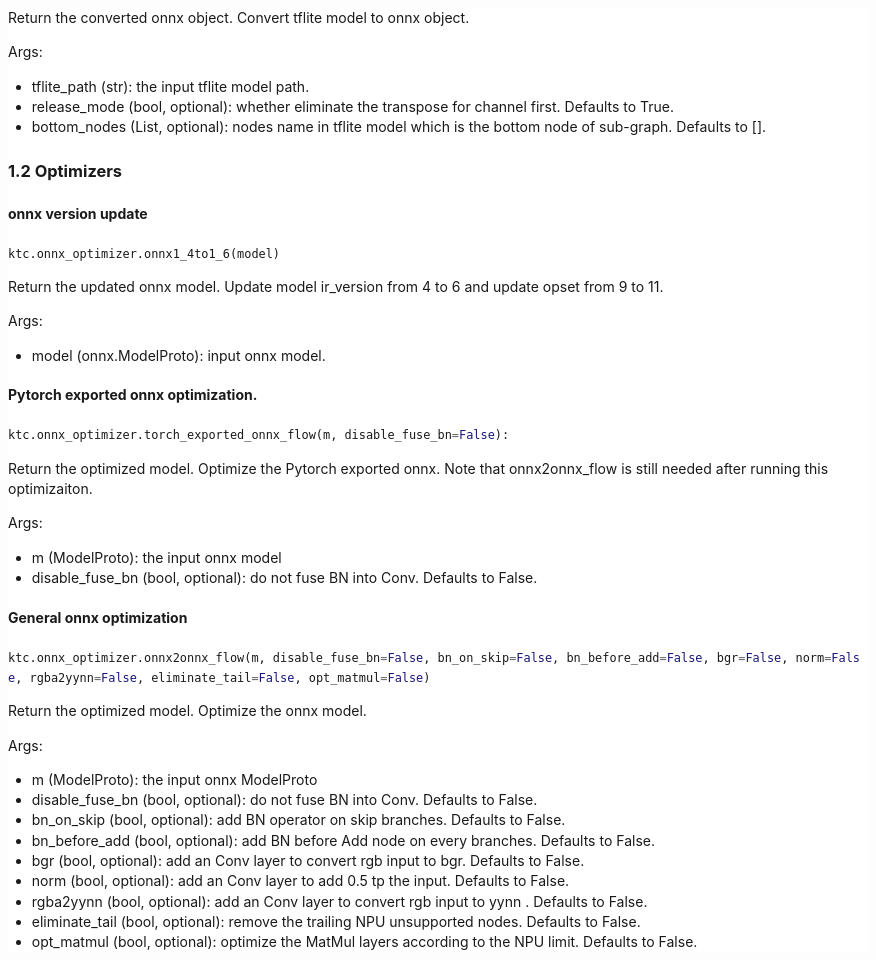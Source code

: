 Return the converted onnx object. Convert tflite model to onnx object.

Args:

* tflite_path (str): the input tflite model path.
* release_mode (bool, optional): whether eliminate the transpose for channel first. Defaults to True.
* bottom_nodes (List, optional): nodes name in tflite model which is the bottom node of sub-graph. Defaults to [].

### 1.2 Optimizers

#### onnx version update

```python
ktc.onnx_optimizer.onnx1_4to1_6(model)
```

Return the updated onnx model. Update model ir_version from 4 to 6 and update opset from 9 to 11.

Args:

* model (onnx.ModelProto): input onnx model.

#### Pytorch exported onnx optimization.

```python
ktc.onnx_optimizer.torch_exported_onnx_flow(m, disable_fuse_bn=False):
```

Return the optimized model. Optimize the Pytorch exported onnx. Note that onnx2onnx_flow is still needed after
running this optimizaiton.

Args:

* m (ModelProto): the input onnx model
* disable_fuse_bn (bool, optional): do not fuse BN into Conv. Defaults to False.

#### General onnx optimization

```python
ktc.onnx_optimizer.onnx2onnx_flow(m, disable_fuse_bn=False, bn_on_skip=False, bn_before_add=False, bgr=False, norm=False, rgba2yynn=False, eliminate_tail=False, opt_matmul=False)
```

Return the optimized model. Optimize the onnx model.

Args:

* m (ModelProto): the input onnx ModelProto
* disable_fuse_bn (bool, optional): do not fuse BN into Conv. Defaults to False.
* bn_on_skip (bool, optional): add BN operator on skip branches. Defaults to False.
* bn_before_add (bool, optional): add BN before Add node on every branches. Defaults to False.
* bgr (bool, optional): add an Conv layer to convert rgb input to bgr. Defaults to False.
* norm (bool, optional): add an Conv layer to add 0.5 tp the input. Defaults to False.
* rgba2yynn (bool, optional): add an Conv layer to convert rgb input to yynn . Defaults to False.
* eliminate_tail (bool, optional): remove the trailing NPU unsupported nodes. Defaults to False.
* opt_matmul (bool, optional): optimize the MatMul layers according to the NPU limit. Defaults to False.

